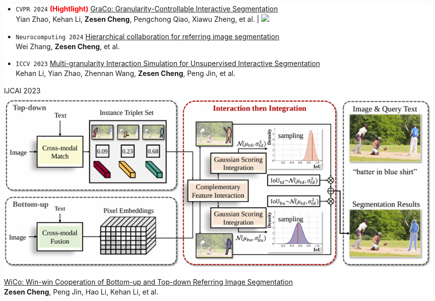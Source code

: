 - ``CVPR 2024`` **<font color="red">(Hightlight)</font>** [GraCo: Granularity-Controllable Interactive Segmentation](https://openaccess.thecvf.com/content/CVPR2024/papers/Zhao_GraCo_Granularity-Controllable_Interactive_Segmentation_CVPR_2024_paper.pdf) <br> Yian Zhao, Kehan Li, **Zesen Cheng**, Pengchong Qiao, Xiawu Zheng, et al. \| [![](https://img.shields.io/github/stars/Zhao-Yian/GraCo?style=social&label=Code+Stars)](https://github.com/Zhao-Yian/GraCo) <strong><span class='show_paper_citations' data='Jkkp8JAAAAAJ:8k81kl-MbHgC'></span></strong>

- ``Neurocomputing 2024`` [Hierarchical collaboration for referring image segmentation](https://www.sciencedirect.com/science/article/abs/pii/S0925231224014036) <br> Wei Zhang, **Zesen Cheng**, et al.

- ``ICCV 2023`` [Multi-granularity Interaction Simulation for Unsupervised Interactive Segmentation](http://openaccess.thecvf.com/content/ICCV2023/papers/Li_Multi-granularity_Interaction_Simulation_for_Unsupervised_Interactive_Segmentation_ICCV_2023_paper.pdf) <br> 
Kehan Li, Yian Zhao, Zhennan Wang, **Zesen Cheng**, Peng Jin, et al. <strong><span class='show_paper_citations' data='Jkkp8JAAAAAJ:Tyk-4Ss8FVUC'></span></strong>

<div class='paper-box'><div class='paper-box-image'><div><div class="badge">IJCAI 2023</div><img src='images/wico/wico_pipeline.png' alt="tar" width="100%"></div></div>
<div class='paper-box-text' markdown="1">

[WiCo: Win-win Cooperation of Bottom-up and Top-down Referring Image Segmentation](https://arxiv.org/pdf/2306.10750) <br> **Zesen Cheng**, Peng Jin, Hao Li, Kehan Li, et al. 

<strong><span class='show_paper_citations' data='Jkkp8JAAAAAJ:LkGwnXOMwfcC'></span></strong>
</div>
</div>
